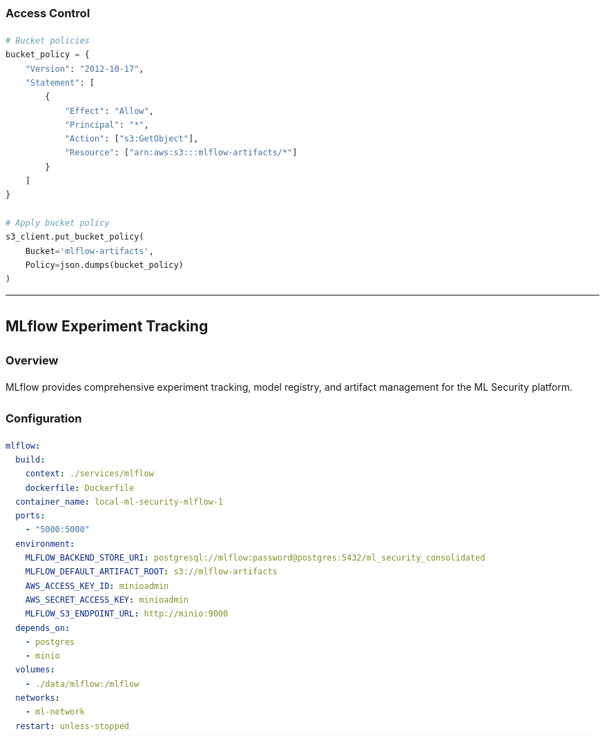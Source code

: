 ### Access Control
```python
# Bucket policies
bucket_policy = {
    "Version": "2012-10-17",
    "Statement": [
        {
            "Effect": "Allow",
            "Principal": "*",
            "Action": ["s3:GetObject"],
            "Resource": ["arn:aws:s3:::mlflow-artifacts/*"]
        }
    ]
}

# Apply bucket policy
s3_client.put_bucket_policy(
    Bucket='mlflow-artifacts',
    Policy=json.dumps(bucket_policy)
)
```

---

## MLflow Experiment Tracking

### Overview
MLflow provides comprehensive experiment tracking, model registry, and artifact management for the ML Security platform.

### Configuration
```yaml
mlflow:
  build:
    context: ./services/mlflow
    dockerfile: Dockerfile
  container_name: local-ml-security-mlflow-1
  ports:
    - "5000:5000"
  environment:
    MLFLOW_BACKEND_STORE_URI: postgresql://mlflow:password@postgres:5432/ml_security_consolidated
    MLFLOW_DEFAULT_ARTIFACT_ROOT: s3://mlflow-artifacts
    AWS_ACCESS_KEY_ID: minioadmin
    AWS_SECRET_ACCESS_KEY: minioadmin
    MLFLOW_S3_ENDPOINT_URL: http://minio:9000
  depends_on:
    - postgres
    - minio
  volumes:
    - ./data/mlflow:/mlflow
  networks:
    - ml-network
  restart: unless-stopped
```

